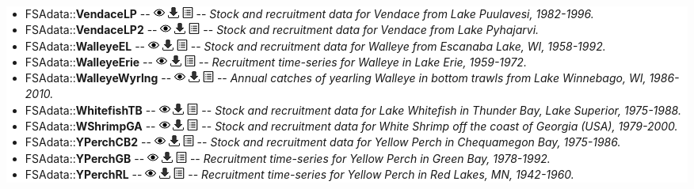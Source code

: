 * FSAdata::**VendaceLP** -- [![view](../img/view.png)](https://github.com/droglenc/FSAdata/blob/master/data-raw/VendaceLP.csv)  [![download](../img/download.png)](https://raw.githubusercontent.com/droglenc/FSAdata/master/data-raw/VendaceLP.csv)  [![documentation](../img/details.png)](data-html/VendaceLP.html) -- *Stock and recruitment data for Vendace from Lake Puulavesi, 1982-1996.*
* FSAdata::**VendaceLP2** -- [![view](../img/view.png)](https://github.com/droglenc/FSAdata/blob/master/data-raw/VendaceLP2.csv)  [![download](../img/download.png)](https://raw.githubusercontent.com/droglenc/FSAdata/master/data-raw/VendaceLP2.csv)  [![documentation](../img/details.png)](data-html/VendaceLP2.html) -- *Stock and recruitment data for Vendace from Lake Pyhajarvi.*
* FSAdata::**WalleyeEL** -- [![view](../img/view.png)](https://github.com/droglenc/FSAdata/blob/master/data-raw/WalleyeEL.csv)  [![download](../img/download.png)](https://raw.githubusercontent.com/droglenc/FSAdata/master/data-raw/WalleyeEL.csv)  [![documentation](../img/details.png)](data-html/WalleyeEL.html) -- *Stock and recruitment data for Walleye from Escanaba Lake, WI, 1958-1992.*
* FSAdata::**WalleyeErie** -- [![view](../img/view.png)](https://github.com/droglenc/FSAdata/blob/master/data-raw/WalleyeErie.csv)  [![download](../img/download.png)](https://raw.githubusercontent.com/droglenc/FSAdata/master/data-raw/WalleyeErie.csv)  [![documentation](../img/details.png)](data-html/WalleyeErie.html) -- *Recruitment time-series for Walleye in Lake Erie, 1959-1972.*
* FSAdata::**WalleyeWyrlng** -- [![view](../img/view.png)](https://github.com/droglenc/FSAdata/blob/master/data-raw/WalleyeWyrlng.csv)  [![download](../img/download.png)](https://raw.githubusercontent.com/droglenc/FSAdata/master/data-raw/WalleyeWyrlng.csv)  [![documentation](../img/details.png)](data-html/WalleyeWyrlng.html) -- *Annual catches of yearling Walleye in bottom trawls from Lake Winnebago, WI, 1986-2010.*
* FSAdata::**WhitefishTB** -- [![view](../img/view.png)](https://github.com/droglenc/FSAdata/blob/master/data-raw/WhitefishTB.csv)  [![download](../img/download.png)](https://raw.githubusercontent.com/droglenc/FSAdata/master/data-raw/WhitefishTB.csv)  [![documentation](../img/details.png)](data-html/WhitefishTB.html) -- *Stock and recruitment data for Lake Whitefish in Thunder Bay, Lake Superior, 1975-1988.*
* FSAdata::**WShrimpGA** -- [![view](../img/view.png)](https://github.com/droglenc/FSAdata/blob/master/data-raw/WShrimpGA.csv)  [![download](../img/download.png)](https://raw.githubusercontent.com/droglenc/FSAdata/master/data-raw/WShrimpGA.csv)  [![documentation](../img/details.png)](data-html/WShrimpGA.html) -- *Stock and recruitment data for White Shrimp off the coast of Georgia (USA), 1979-2000.*
* FSAdata::**YPerchCB2** -- [![view](../img/view.png)](https://github.com/droglenc/FSAdata/blob/master/data-raw/YPerchCB2.csv)  [![download](../img/download.png)](https://raw.githubusercontent.com/droglenc/FSAdata/master/data-raw/YPerchCB2.csv)  [![documentation](../img/details.png)](data-html/YPerchCB2.html) -- *Stock and recruitment data for Yellow Perch in Chequamegon Bay, 1975-1986.*
* FSAdata::**YPerchGB** -- [![view](../img/view.png)](https://github.com/droglenc/FSAdata/blob/master/data-raw/YPerchGB.csv)  [![download](../img/download.png)](https://raw.githubusercontent.com/droglenc/FSAdata/master/data-raw/YPerchGB.csv)  [![documentation](../img/details.png)](data-html/YPerchGB.html) -- *Recruitment time-series for Yellow Perch in Green Bay, 1978-1992.*
* FSAdata::**YPerchRL** -- [![view](../img/view.png)](https://github.com/droglenc/FSAdata/blob/master/data-raw/YPerchRL.csv)  [![download](../img/download.png)](https://raw.githubusercontent.com/droglenc/FSAdata/master/data-raw/YPerchRL.csv)  [![documentation](../img/details.png)](data-html/YPerchRL.html) -- *Recruitment time-series for Yellow Perch in Red Lakes, MN, 1942-1960.*